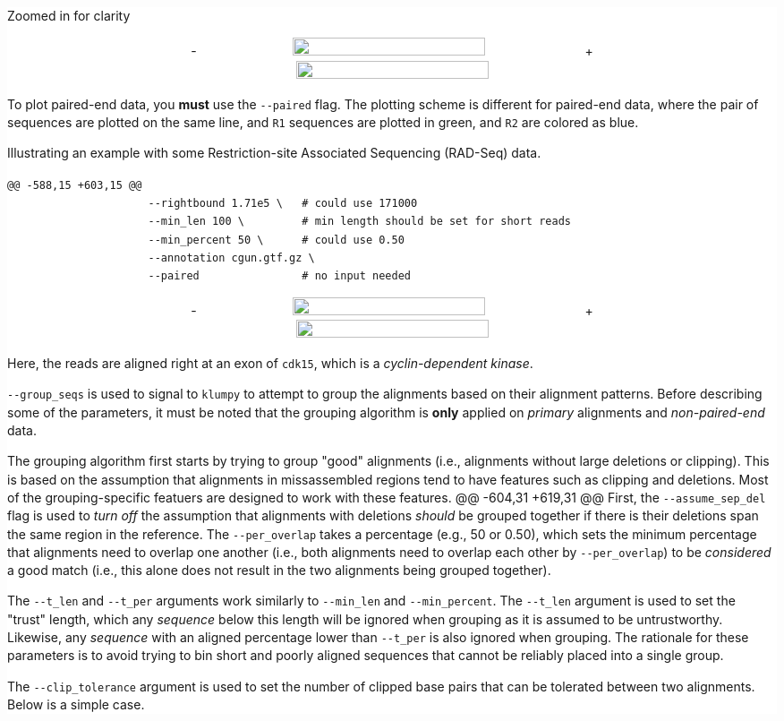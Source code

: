  Zoomed in for clarity
 <p align="center">
-<img src="Images/num_zoom.png" width="50%" height="100%">
+<img src="./Images/num_zoom.png" width="50%" height="100%">
 </p>
 
 
 To plot paired-end data, you **must** use the `--paired` flag. The plotting scheme is different for paired-end data, where the pair of sequences are plotted on the same line, and `R1` sequences are plotted in green, and `R2` are colored as blue. 
 
 Illustrating an example with some Restriction-site Associated Sequencing (RAD-Seq) data.
 ```
@@ -588,15 +603,15 @@
                       --rightbound 1.71e5 \   # could use 171000
                       --min_len 100 \         # min length should be set for short reads
                       --min_percent 50 \      # could use 0.50
                       --annotation cgun.gtf.gz \
                       --paired                # no input needed
 ```
 <p align="center">
-<img src="Images/paired_align.png" width="50%" height="100%">
+<img src="./Images/paired_align.png" width="50%" height="100%">
 </p>
 
 Here, the reads are aligned right at an exon of `cdk15`, which is a *cyclin-dependent kinase*.
 
 `--group_seqs` is used to signal to `klumpy` to attempt to group the alignments based on their alignment patterns. Before describing some of the parameters, it must be noted that the grouping algorithm is **only** applied on *primary* alignments and *non-paired-end* data.
 
 The grouping algorithm first starts by trying to group "good" alignments (i.e., alignments without large deletions or clipping). This is based on the assumption that alignments in missassembled regions tend to have features such as clipping and deletions. Most of the grouping-specific featuers are designed to work with these features.
@@ -604,31 +619,31 @@
 First, the `--assume_sep_del` flag is used to *turn off* the assumption that alignments with deletions *should* be grouped together if there is their deletions span the same region in the reference. The `--per_overlap` takes a percentage (e.g., 50 or 0.50), which sets the minimum percentage that alignments need to overlap one another (i.e., both alignments need to overlap each other by `--per_overlap`) to be *considered* a good match (i.e., this alone does not result in the two alignments being grouped together).
 
 The `--t_len` and `--t_per` arguments work similarly to `--min_len` and `--min_percent`. The `--t_len` argument is used to set the "trust" length, which any *sequence* below this length will be ignored when grouping as it is assumed to be untrustworthy. Likewise, any *sequence* with an aligned percentage lower than `--t_per` is also ignored when grouping. The rationale for these parameters is to avoid trying to bin short and poorly aligned sequences that cannot be reliably placed into a single group.
 
 The `--clip_tolerance` argument is used to set the number of clipped base pairs that can be tolerated between two alignments. Below is a simple case.
 